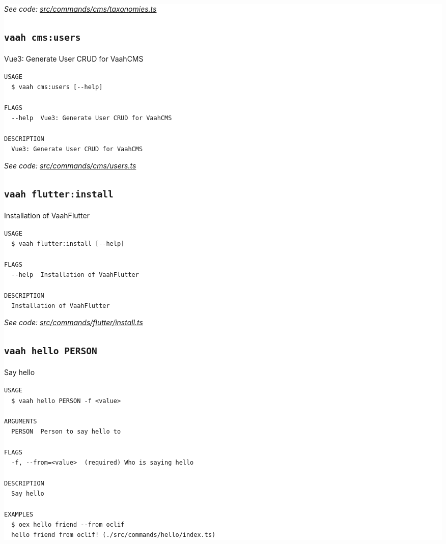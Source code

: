 _See code: [src/commands/cms/taxonomies.ts](https://github.com/webreinvent/vaah/blob/v3.2.2/src/commands/cms/taxonomies.ts)_

## `vaah cms:users`

Vue3: Generate User CRUD for VaahCMS

```
USAGE
  $ vaah cms:users [--help]

FLAGS
  --help  Vue3: Generate User CRUD for VaahCMS

DESCRIPTION
  Vue3: Generate User CRUD for VaahCMS
```

_See code: [src/commands/cms/users.ts](https://github.com/webreinvent/vaah/blob/v3.2.2/src/commands/cms/users.ts)_

## `vaah flutter:install`

Installation of VaahFlutter

```
USAGE
  $ vaah flutter:install [--help]

FLAGS
  --help  Installation of VaahFlutter

DESCRIPTION
  Installation of VaahFlutter
```

_See code: [src/commands/flutter/install.ts](https://github.com/webreinvent/vaah/blob/v3.2.2/src/commands/flutter/install.ts)_

## `vaah hello PERSON`

Say hello

```
USAGE
  $ vaah hello PERSON -f <value>

ARGUMENTS
  PERSON  Person to say hello to

FLAGS
  -f, --from=<value>  (required) Who is saying hello

DESCRIPTION
  Say hello

EXAMPLES
  $ oex hello friend --from oclif
  hello friend from oclif! (./src/commands/hello/index.ts)
```
